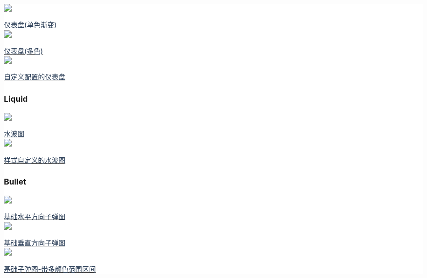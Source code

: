   <a href="/demos/gauge#仪表盘(单色渐变)">
    <img src="https://gw.alipayobjects.com/mdn/rms_d314dd/afts/img/A*GpkSQJ2OqrEAAAAAAAAAAAAAARQnAQ" height="auto" />
    <p style="color: #293c55;margin: 0; margin-top: 12px;">仪表盘(单色渐变)</p>
  </a>

  <a href="/demos/gauge#仪表盘(多色)">
    <img src="https://gw.alipayobjects.com/mdn/rms_d314dd/afts/img/A*2pQHSJvYqwwAAAAAAAAAAAAAARQnAQ" height="auto" />
    <p style="color: #293c55;margin: 0; margin-top: 12px;">仪表盘(多色)</p>
  </a>

  <a href="/demos/gauge#自定义配置的仪表盘">
    <img src="https://gw.alipayobjects.com/mdn/rms_d314dd/afts/img/A*YD-cS6ppbhkAAAAAAAAAAAAAARQnAQ" height="auto" />
    <p style="color: #293c55;margin: 0; margin-top: 12px;">自定义配置的仪表盘</p>
  </a>

</div>

### Liquid

<div class="gallery-item-box">
  
  <a href="/demos/liquid#水波图">
    <img src="https://gw.alipayobjects.com/mdn/rms_d314dd/afts/img/A*JshoQZ91ixQAAAAAAAAAAAAAARQnAQ" height="auto" />
    <p style="color: #293c55;margin: 0; margin-top: 12px;">水波图</p>
  </a>

  <a href="/demos/liquid#样式自定义的水波图">
    <img src="https://gw.alipayobjects.com/mdn/rms_d314dd/afts/img/A*i03VQIF9G2UAAAAAAAAAAAAAARQnAQ" height="auto" />
    <p style="color: #293c55;margin: 0; margin-top: 12px;">样式自定义的水波图</p>
  </a>

</div>

### Bullet

<div class="gallery-item-box">
  
  <a href="/demos/bullet#基础水平方向子弹图">
    <img src="https://gw.alipayobjects.com/mdn/rms_d314dd/afts/img/A*Vk43S5pvUJcAAAAAAAAAAABkARQnAQ" height="auto" />
    <p style="color: #293c55;margin: 0; margin-top: 12px;">基础水平方向子弹图</p>
  </a>

  <a href="/demos/bullet#基础垂直方向子弹图">
    <img src="https://gw.alipayobjects.com/mdn/rms_d314dd/afts/img/A*BSeHR45zAxEAAAAAAAAAAAAAARQnAQ" height="auto" />
    <p style="color: #293c55;margin: 0; margin-top: 12px;">基础垂直方向子弹图</p>
  </a>

  <a href="/demos/bullet#基础子弹图-带多颜色范围区间">
    <img src="https://gw.alipayobjects.com/mdn/rms_d314dd/afts/img/A*dL-9TKrcJcEAAAAAAAAAAABkARQnAQ" height="auto" />
    <p style="color: #293c55;margin: 0; margin-top: 12px;">基础子弹图-带多颜色范围区间</p>
  </a>
